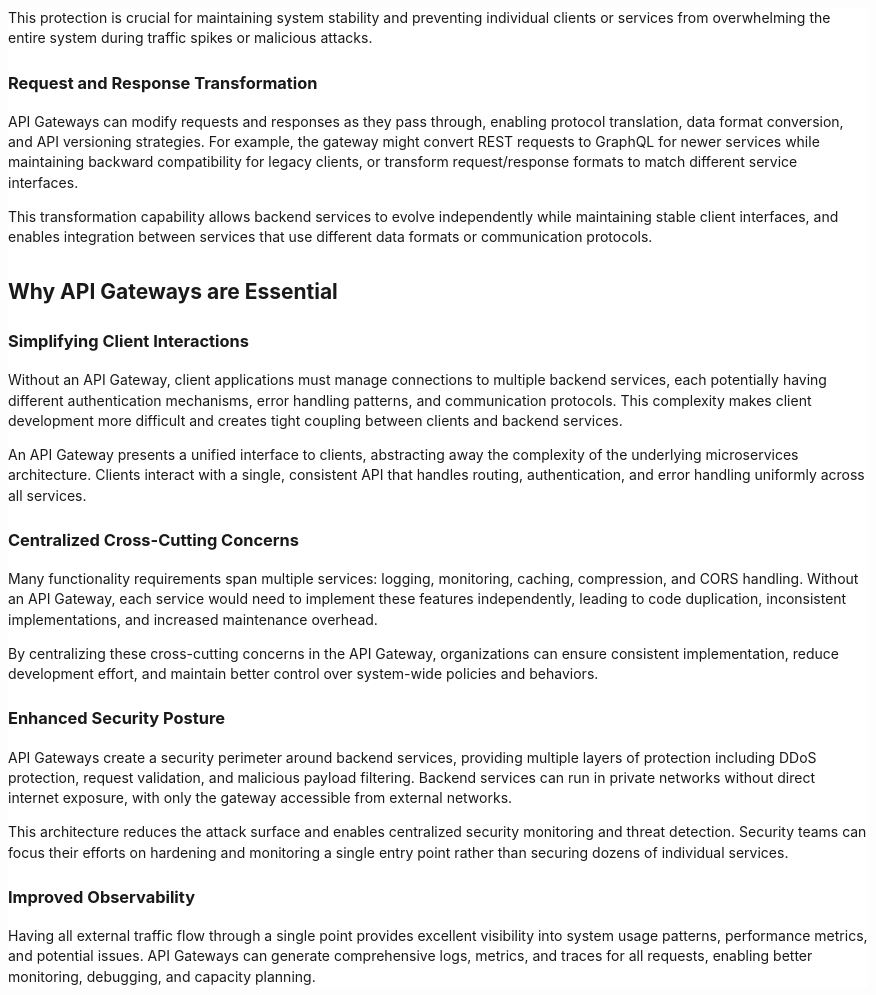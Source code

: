This protection is crucial for maintaining system stability and preventing individual clients or services from overwhelming the entire system during traffic spikes or malicious attacks.

### Request and Response Transformation

API Gateways can modify requests and responses as they pass through, enabling protocol translation, data format conversion, and API versioning strategies. For example, the gateway might convert REST requests to GraphQL for newer services while maintaining backward compatibility for legacy clients, or transform request/response formats to match different service interfaces.

This transformation capability allows backend services to evolve independently while maintaining stable client interfaces, and enables integration between services that use different data formats or communication protocols.

## Why API Gateways are Essential

### Simplifying Client Interactions

Without an API Gateway, client applications must manage connections to multiple backend services, each potentially having different authentication mechanisms, error handling patterns, and communication protocols. This complexity makes client development more difficult and creates tight coupling between clients and backend services.

An API Gateway presents a unified interface to clients, abstracting away the complexity of the underlying microservices architecture. Clients interact with a single, consistent API that handles routing, authentication, and error handling uniformly across all services.

### Centralized Cross-Cutting Concerns

Many functionality requirements span multiple services: logging, monitoring, caching, compression, and CORS handling. Without an API Gateway, each service would need to implement these features independently, leading to code duplication, inconsistent implementations, and increased maintenance overhead.

By centralizing these cross-cutting concerns in the API Gateway, organizations can ensure consistent implementation, reduce development effort, and maintain better control over system-wide policies and behaviors.

### Enhanced Security Posture

API Gateways create a security perimeter around backend services, providing multiple layers of protection including DDoS protection, request validation, and malicious payload filtering. Backend services can run in private networks without direct internet exposure, with only the gateway accessible from external networks.

This architecture reduces the attack surface and enables centralized security monitoring and threat detection. Security teams can focus their efforts on hardening and monitoring a single entry point rather than securing dozens of individual services.

### Improved Observability

Having all external traffic flow through a single point provides excellent visibility into system usage patterns, performance metrics, and potential issues. API Gateways can generate comprehensive logs, metrics, and traces for all requests, enabling better monitoring, debugging, and capacity planning.
